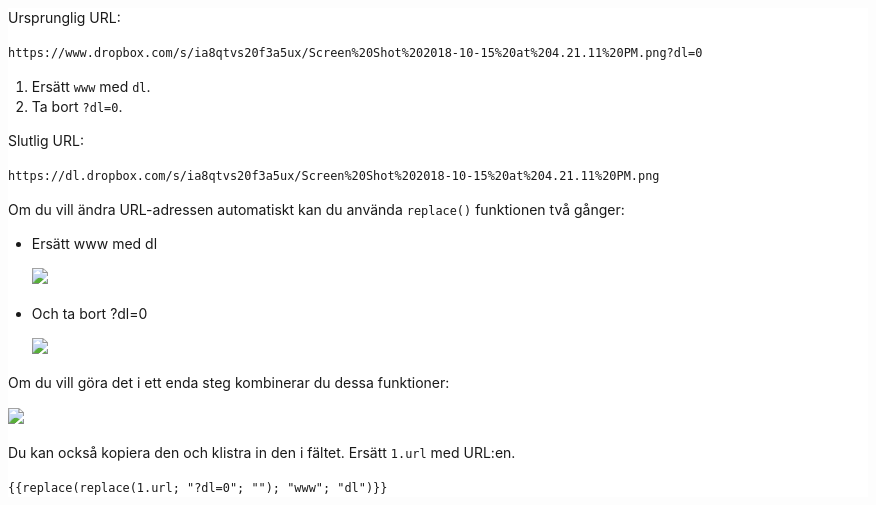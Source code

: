 Ursprunglig URL:

`https://www.dropbox.com/s/ia8qtvs20f3a5ux/Screen%20Shot%202018-10-15%20at%204.21.11%20PM.png?dl=0`

1. Ersätt `www` med `dl`.
1. Ta bort `?dl=0`.

Slutlig URL:

`https://dl.dropbox.com/s/ia8qtvs20f3a5ux/Screen%20Shot%202018-10-15%20at%204.21.11%20PM.png`

Om du vill ändra URL-adressen automatiskt kan du använda `replace()` funktionen två gånger:

* Ersätt www med dl

  ![](assets/www-to-dl-350x32.png)

* Och ta bort ?dl=0

  ![](assets/remove-dl0-350x33.png)

Om du vill göra det i ett enda steg kombinerar du dessa funktioner:

![](assets/replace-both-350x47.png)

Du kan också kopiera den och klistra in den i fältet. Ersätt `1.url` med URL:en.

```
{{replace(replace(1.url; "?dl=0"; ""); "www"; "dl")}}
```
